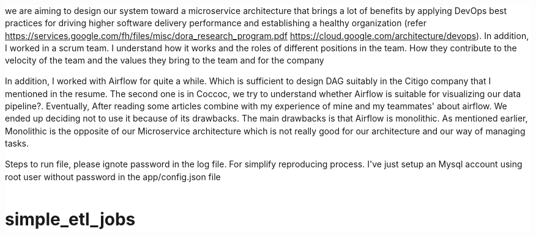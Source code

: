 we are aiming to design our system toward a microservice architecture that brings a lot of benefits by applying DevOps best practices for driving higher software delivery performance and establishing a healthy organization (refer https://services.google.com/fh/files/misc/dora_research_program.pdf https://cloud.google.com/architecture/devops). In addition, I worked in a scrum team. I understand how it works and the roles of different positions in the team. How they contribute to the velocity of the team and the values they bring to the team and for the company
 
 
In addition, I worked with Airflow for quite a while. Which is sufficient to design DAG suitably in the Citigo company that I mentioned in the resume. The second one is in Coccoc, we try to understand whether Airflow is suitable for visualizing our data pipeline?. Eventually, After reading some articles combine with my experience of mine and my teammates' about airflow. We ended up deciding not to use it because of its drawbacks. The main drawbacks is that Airflow is monolithic. As mentioned earlier, Monolithic is the opposite of our Microservice architecture which is not really good for our architecture and our way of managing tasks.


Steps to run file, please ignote password in the log file. For simplify reproducing process. I've just setup an Mysql account using root user without password in the app/config.json file
# simple_etl_jobs
